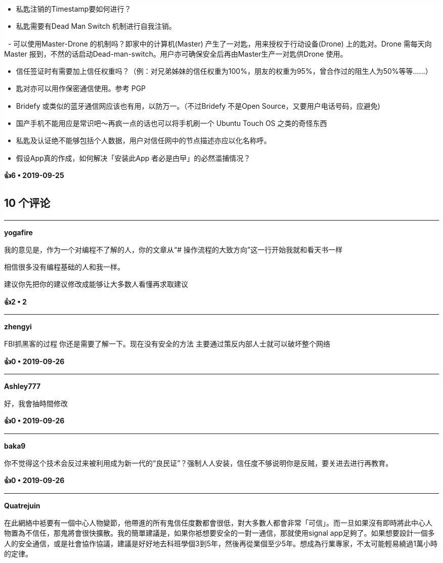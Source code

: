 - 私匙注销的Timestamp要如何进行？

- 私匙需要有Dead Man Switch 机制进行自我注销。

  - 可以使用Master-Drone 的机制吗？即家中的计算机(Master) 产生了一对匙，用来授权于行动设备(Drone) 上的匙对。Drone 需每天向Master 报到，不然的话启动Dead-man-switch。用户亦可确保安全后再由Master生产一对匙供Drone 使用。

- 信任签证时有需要加上信任权重吗？（例：对兄弟姊妹的信任权重为100%，朋友的权重为95%，曾合作过的阻生人为50%等等......）

- 匙对亦可以用作保密通信使用。参考 PGP

- Bridefy 或类似的蓝牙通信网应该也有用，以防万一。（不过Bridefy 不是Open Source，又要用户电话号码，应避免)

- 国产手机不能用应是常识吧～再疯一点的话也可以将手机刷一个 Ubuntu Touch OS 之类的奇怪东西

- 私匙及认证绝不能够包括个人数据，用户对信任网中的节点描述亦应以化名称呼。

- 假设App真的作成，如何解决「安装此App 者必是甴曱」的必然滥捕情况？

**👍6 • 2019-09-25**

## 10 个评论

---
**yogafire**

我的意见是，作为一个对编程不了解的人，你的文章从“# 操作流程的大致方向”这一行开始我就和看天书一样

相信很多没有编程基础的人和我一样。

建议你先把你的建议修改成能够让大多数人看懂再求取建议 

**👍2 • 2**

---
**zhengyi**

FBI抓黑客的过程 你还是需要了解一下。现在没有安全的方法 主要通过策反内部人士就可以破坏整个网络 

**👍0 • 2019-09-26**

---
**Ashley777**

好，我會抽時間修改 

**👍0 • 2019-09-26**

---
**baka9**

你不觉得这个技术会反过来被利用成为新一代的“良民证”？强制人人安装，信任度不够说明你是反贼，要关进去进行再教育。 

**👍0 • 2019-09-26**

---
**Quatrejuin**

在此網絡中袛要有一個中心人物變節，他帶進的所有鬼信任度數都會很低，對大多數人都會非常「可信」。而一旦如果沒有即時將此中心人物置為不信任，那鬼將會很快擴散。我的簡單建議是，如果你袛想要安全的一對一通信，那就使用signal app足夠了。如果想要設計一個多人的安全通信，或是社會協作協議，建議是好好地去科班學個3到5年，然後再從業個至少5年。想成為行業專家，不太可能輕易繞過1萬小時的定律。 
